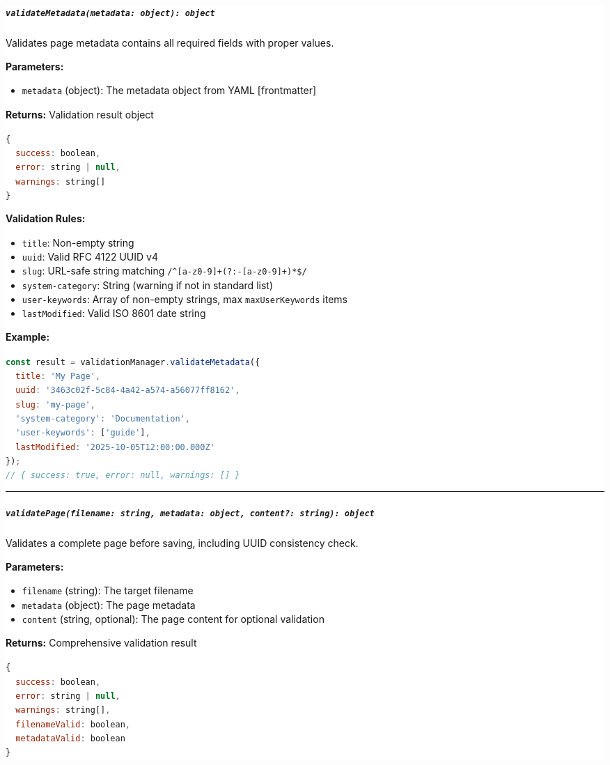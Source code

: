 
##### `validateMetadata(metadata: object): object`
Validates page metadata contains all required fields with proper values.

**Parameters:**
- `metadata` (object): The metadata object from YAML [frontmatter]

**Returns:** Validation result object
```javascript
{
  success: boolean,
  error: string | null,
  warnings: string[]
}
```

**Validation Rules:**
- `title`: Non-empty string
- `uuid`: Valid RFC 4122 UUID v4
- `slug`: URL-safe string matching `/^[a-z0-9]+(?:-[a-z0-9]+)*$/`
- `system-category`: String (warning if not in standard list)
- `user-keywords`: Array of non-empty strings, max `maxUserKeywords` items
- `lastModified`: Valid ISO 8601 date string

**Example:**
```javascript
const result = validationManager.validateMetadata({
  title: 'My Page',
  uuid: '3463c02f-5c84-4a42-a574-a56077ff8162',
  slug: 'my-page',
  'system-category': 'Documentation',
  'user-keywords': ['guide'],
  lastModified: '2025-10-05T12:00:00.000Z'
});
// { success: true, error: null, warnings: [] }
```

---

##### `validatePage(filename: string, metadata: object, content?: string): object`
Validates a complete page before saving, including UUID consistency check.

**Parameters:**
- `filename` (string): The target filename
- `metadata` (object): The page metadata
- `content` (string, optional): The page content for optional validation

**Returns:** Comprehensive validation result
```javascript
{
  success: boolean,
  error: string | null,
  warnings: string[],
  filenameValid: boolean,
  metadataValid: boolean
}
```
